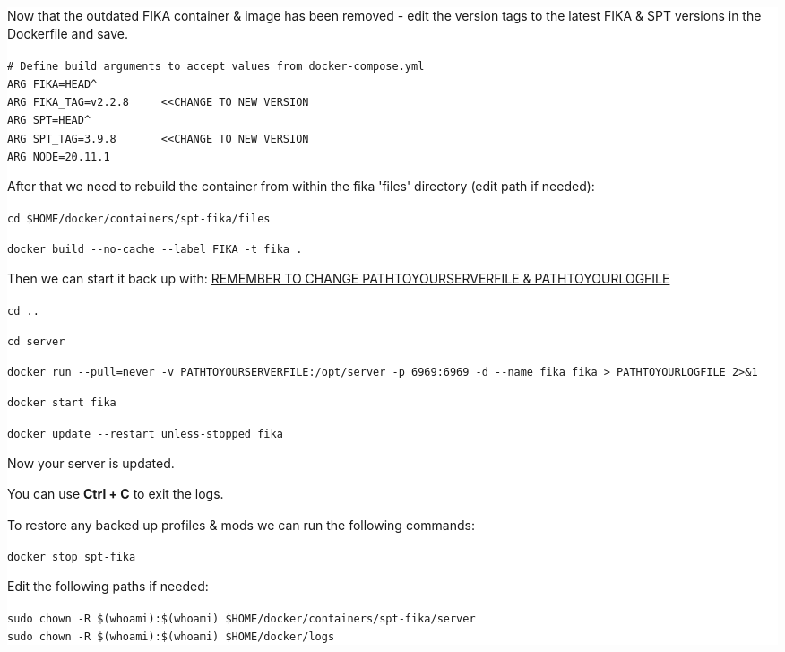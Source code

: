 Now that the outdated FIKA container & image has been removed - edit the version tags to the latest FIKA & SPT versions in the Dockerfile and save.

```
# Define build arguments to accept values from docker-compose.yml
ARG FIKA=HEAD^
ARG FIKA_TAG=v2.2.8     <<CHANGE TO NEW VERSION
ARG SPT=HEAD^
ARG SPT_TAG=3.9.8       <<CHANGE TO NEW VERSION
ARG NODE=20.11.1
```

After that we need to rebuild the container from within the fika 'files' directory (edit path if needed):

```
cd $HOME/docker/containers/spt-fika/files
```

```
docker build --no-cache --label FIKA -t fika .
```

Then we can start it back up with: [REMEMBER TO CHANGE PATHTOYOURSERVERFILE & PATHTOYOURLOGFILE](https://gist.github.com/OnniSaarni/a3f840cef63335212ae085a3c6c10d5c#setting-up-the-docker-container)

```
cd ..
```

```
cd server
```

```
docker run --pull=never -v PATHTOYOURSERVERFILE:/opt/server -p 6969:6969 -d --name fika fika > PATHTOYOURLOGFILE 2>&1
```

```
docker start fika
```

```
docker update --restart unless-stopped fika
```

Now your server is updated.

You can use **Ctrl + C** to exit the logs.

To restore any backed up profiles & mods we can run the following commands:

```
docker stop spt-fika
```

Edit the following paths if needed:

```
sudo chown -R $(whoami):$(whoami) $HOME/docker/containers/spt-fika/server
sudo chown -R $(whoami):$(whoami) $HOME/docker/logs
```
